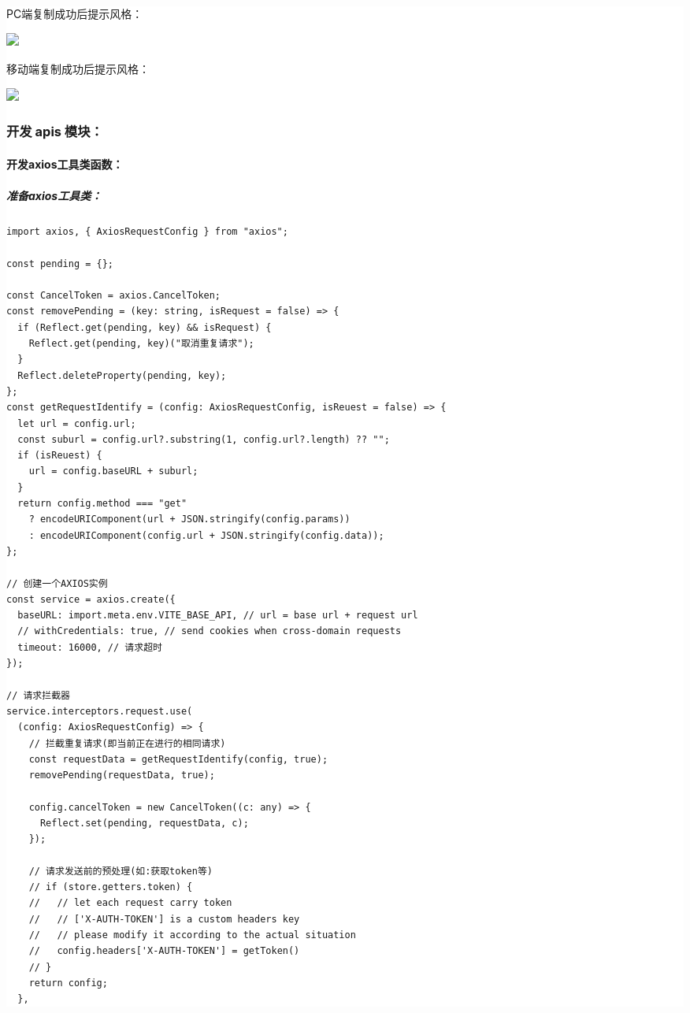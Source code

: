 PC端复制成功后提示风格：

![](https://p3-juejin.byteimg.com/tos-cn-i-k3u1fbpfcp/9dd59a76f959487da3d31b6ab1537e21~tplv-k3u1fbpfcp-zoom-in-crop-mark:4536:0:0:0.image)

移动端复制成功后提示风格：

![](https://p3-juejin.byteimg.com/tos-cn-i-k3u1fbpfcp/62d90741d2ca43c28fa88966c9986e3b~tplv-k3u1fbpfcp-zoom-in-crop-mark:4536:0:0:0.image)

### 开发 apis 模块：

#### 开发axios工具类函数：

##### 准备axios工具类：

```
import axios, { AxiosRequestConfig } from "axios";

const pending = {};

const CancelToken = axios.CancelToken;
const removePending = (key: string, isRequest = false) => {
  if (Reflect.get(pending, key) && isRequest) {
    Reflect.get(pending, key)("取消重复请求");
  }
  Reflect.deleteProperty(pending, key);
};
const getRequestIdentify = (config: AxiosRequestConfig, isReuest = false) => {
  let url = config.url;
  const suburl = config.url?.substring(1, config.url?.length) ?? "";
  if (isReuest) {
    url = config.baseURL + suburl;
  }
  return config.method === "get"
    ? encodeURIComponent(url + JSON.stringify(config.params))
    : encodeURIComponent(config.url + JSON.stringify(config.data));
};

// 创建一个AXIOS实例
const service = axios.create({
  baseURL: import.meta.env.VITE_BASE_API, // url = base url + request url
  // withCredentials: true, // send cookies when cross-domain requests
  timeout: 16000, // 请求超时
});

// 请求拦截器
service.interceptors.request.use(
  (config: AxiosRequestConfig) => {
    // 拦截重复请求(即当前正在进行的相同请求)
    const requestData = getRequestIdentify(config, true);
    removePending(requestData, true);

    config.cancelToken = new CancelToken((c: any) => {
      Reflect.set(pending, requestData, c);
    });

    // 请求发送前的预处理(如:获取token等)
    // if (store.getters.token) {
    //   // let each request carry token
    //   // ['X-AUTH-TOKEN'] is a custom headers key
    //   // please modify it according to the actual situation
    //   config.headers['X-AUTH-TOKEN'] = getToken()
    // }
    return config;
  },
```